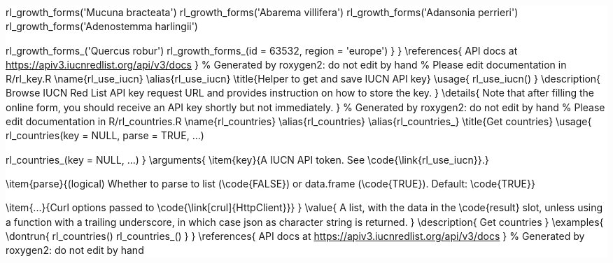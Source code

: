 rl_growth_forms('Mucuna bracteata')
rl_growth_forms('Abarema villifera')
rl_growth_forms('Adansonia perrieri')
rl_growth_forms('Adenostemma harlingii')

rl_growth_forms_('Quercus robur')
rl_growth_forms_(id = 63532, region = 'europe')
}
}
\references{
API docs at https://apiv3.iucnredlist.org/api/v3/docs
}
% Generated by roxygen2: do not edit by hand
% Please edit documentation in R/rl_key.R
\name{rl_use_iucn}
\alias{rl_use_iucn}
\title{Helper to get and save IUCN API key}
\usage{
rl_use_iucn()
}
\description{
Browse IUCN Red List API key request URL and
provides instruction on how to store the key.
}
\details{
Note that after filling the online form, you should
receive an API key shortly but not immediately.
}
% Generated by roxygen2: do not edit by hand
% Please edit documentation in R/rl_countries.R
\name{rl_countries}
\alias{rl_countries}
\alias{rl_countries_}
\title{Get countries}
\usage{
rl_countries(key = NULL, parse = TRUE, ...)

rl_countries_(key = NULL, ...)
}
\arguments{
\item{key}{A IUCN API token. See \code{\link{rl_use_iucn}}.}

\item{parse}{(logical) Whether to parse to list (\code{FALSE}) or
data.frame (\code{TRUE}). Default: \code{TRUE}}

\item{...}{Curl options passed to \code{\link[crul]{HttpClient}}}
}
\value{
A list, with the data in the \code{result} slot, unless using
a function with a trailing underscore, in which case json as character
string is returned.
}
\description{
Get countries
}
\examples{
\dontrun{
rl_countries()
rl_countries_()
}
}
\references{
API docs at https://apiv3.iucnredlist.org/api/v3/docs
}
% Generated by roxygen2: do not edit by hand

[token]: https://apiv3.iucnredlist.org/api/v3/token
[redlistr]: https://github.com/red-list-ecosystem/redlistr
[token]: https://apiv3.iucnredlist.org/api/v3/token
[redlistr]: https://github.com/red-list-ecosystem/redlistr